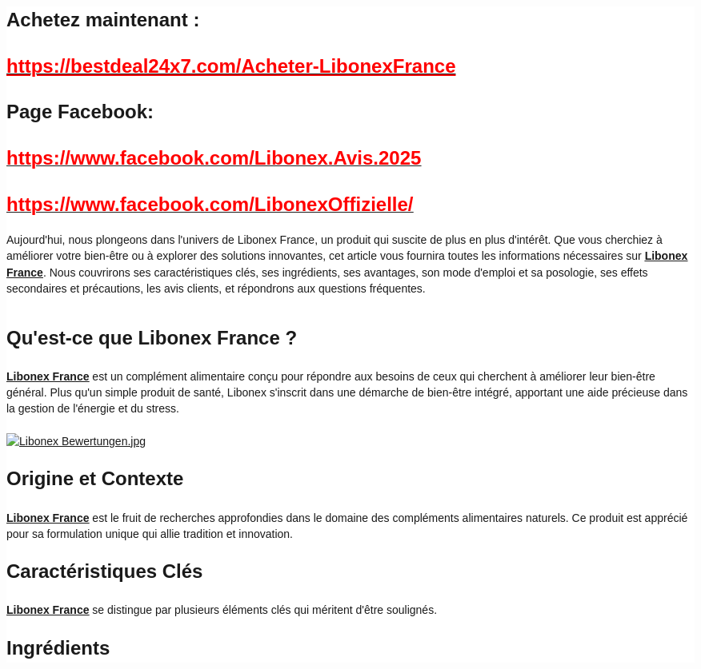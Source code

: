 <div>
<h3><strong><span style="font-family: Arial; font-size: x-large;">Achetez maintenant :</span></strong></h3>
<h3><strong><a href="https://bestdeal24x7.com/Acheter-LibonexFrance" target="_blank" rel="nofollow" data-saferedirecturl="https://www.google.com/url?hl=en-GB&amp;q=https://bestdeal24x7.com/Acheter-LibonexFrance&amp;source=gmail&amp;ust=1748071261665000&amp;usg=AOvVaw2oToK589y1ViU5x8gygHZ0"><span style="color: #ff0000; font-family: Arial; font-size: x-large;"><u>https://bestdeal24x7.com/Acheter-LibonexFrance</u></span></a></strong></h3>
<h3><span style="font-family: Arial; font-size: x-large;"><strong>Page Facebook:</strong></span></h3>
<h3><strong><a href="https://www.facebook.com/Libonex.Avis.2025" target="_blank" rel="nofollow" data-saferedirecturl="https://www.google.com/url?hl=en-GB&amp;q=https://www.facebook.com/Libonex.Avis.2025&amp;source=gmail&amp;ust=1748071261665000&amp;usg=AOvVaw3oMNFN5yTL5EAz-r-cJFiN"><u><span style="color: #ff0000; font-family: Arial; font-size: x-large;">https://www.facebook.com/Libonex.Avis.2025</span></u></a></strong></h3>
<h3><strong><a href="https://www.facebook.com/LibonexOffizielle/" target="_blank" rel="nofollow" data-saferedirecturl="https://www.google.com/url?hl=en-GB&amp;q=https://www.facebook.com/LibonexOffizielle/&amp;source=gmail&amp;ust=1748071261665000&amp;usg=AOvVaw0YZxy9kBE3b_KyPKEMfJ0D"><u><span style="color: #ff0000; font-family: Arial; font-size: x-large;">https://www.facebook.com/LibonexOffizielle/</span></u></a></strong></h3>
</div>
<p><span style="font-family: Arial;">Aujourd'hui, nous plongeons dans l'univers de Libonex France, un produit qui suscite de plus en plus d'int&eacute;r&ecirc;t. Que vous cherchiez &agrave; am&eacute;liorer votre bien-&ecirc;tre ou &agrave; explorer des solutions innovantes, cet article vous fournira toutes les informations n&eacute;cessaires sur&nbsp;<strong><u><a href="https://www.facebook.com/Libonex.Avis.2025" target="_blank" rel="nofollow" data-saferedirecturl="https://www.google.com/url?hl=en-GB&amp;q=https://www.facebook.com/Libonex.Avis.2025&amp;source=gmail&amp;ust=1748071261665000&amp;usg=AOvVaw3oMNFN5yTL5EAz-r-cJFiN">Libonex France</a></u></strong>. Nous couvrirons ses caract&eacute;ristiques cl&eacute;s, ses ingr&eacute;dients, ses avantages, son mode d'emploi et sa posologie, ses effets secondaires et pr&eacute;cautions, les avis clients, et r&eacute;pondrons aux questions fr&eacute;quentes.</span></p>
<div><span style="font-family: Arial;"><br /><strong><span style="font-size: x-large;">Qu'est-ce que Libonex France ?</span></strong></span></div>
<div><span style="font-family: Arial;"><br /><strong><u><a href="https://www.facebook.com/Libonex.Avis.2025" target="_blank" rel="nofollow" data-saferedirecturl="https://www.google.com/url?hl=en-GB&amp;q=https://www.facebook.com/Libonex.Avis.2025&amp;source=gmail&amp;ust=1748071261665000&amp;usg=AOvVaw3oMNFN5yTL5EAz-r-cJFiN">Libonex France</a></u></strong>&nbsp;est un compl&eacute;ment alimentaire con&ccedil;u pour r&eacute;pondre aux besoins de ceux qui cherchent &agrave; am&eacute;liorer leur bien-&ecirc;tre g&eacute;n&eacute;ral. Plus qu'un simple produit de sant&eacute;, Libonex s'inscrit dans une d&eacute;marche de bien-&ecirc;tre int&eacute;gr&eacute;, apportant une aide pr&eacute;cieuse dans la gestion de l'&eacute;nergie et du stress.</span></div>
<div><span style="font-family: Arial;">&nbsp;</span></div>
<div><span style="font-family: Arial;"><a href="https://bestdeal24x7.com/Acheter-LibonexFrance" target="_blank" rel="nofollow" data-saferedirecturl="https://www.google.com/url?hl=en-GB&amp;q=https://bestdeal24x7.com/Acheter-LibonexFrance&amp;source=gmail&amp;ust=1748071261665000&amp;usg=AOvVaw2oToK589y1ViU5x8gygHZ0"><img src="https://groups.google.com/group/libonex-offizielle/attach/6694da97ee7c/Libonex%20Bewertungen.jpg?part=0.3&amp;view=1" alt="Libonex Bewertungen.jpg" width="407px" height="327px" data-iml="1047943.8999999994" /></a><br /></span></div>
<div><span style="font-family: Arial;"><br /><strong><span style="font-size: x-large;">Origine et Contexte</span></strong></span></div>
<div><span style="font-family: Arial;"><br /><strong><u><a href="https://www.facebook.com/Libonex.Avis.2025" target="_blank" rel="nofollow" data-saferedirecturl="https://www.google.com/url?hl=en-GB&amp;q=https://www.facebook.com/Libonex.Avis.2025&amp;source=gmail&amp;ust=1748071261665000&amp;usg=AOvVaw3oMNFN5yTL5EAz-r-cJFiN">Libonex France</a></u></strong>&nbsp;est le fruit de recherches approfondies dans le domaine des compl&eacute;ments alimentaires naturels. Ce produit est appr&eacute;ci&eacute; pour sa formulation unique qui allie tradition et innovation.</span></div>
<div><span style="font-family: Arial;"><br /><strong><span style="font-size: x-large;">Caract&eacute;ristiques Cl&eacute;s</span></strong></span></div>
<div><span style="font-family: Arial;"><br /><strong><u><a href="https://www.facebook.com/Libonex.Avis.2025" target="_blank" rel="nofollow" data-saferedirecturl="https://www.google.com/url?hl=en-GB&amp;q=https://www.facebook.com/Libonex.Avis.2025&amp;source=gmail&amp;ust=1748071261665000&amp;usg=AOvVaw3oMNFN5yTL5EAz-r-cJFiN">Libonex France</a></u></strong>&nbsp;se distingue par plusieurs &eacute;l&eacute;ments cl&eacute;s qui m&eacute;ritent d'&ecirc;tre soulign&eacute;s.</span></div>
<div><span style="font-family: Arial;"><br /><strong><span style="font-size: x-large;">Ingr&eacute;dients</span></strong></span></div>